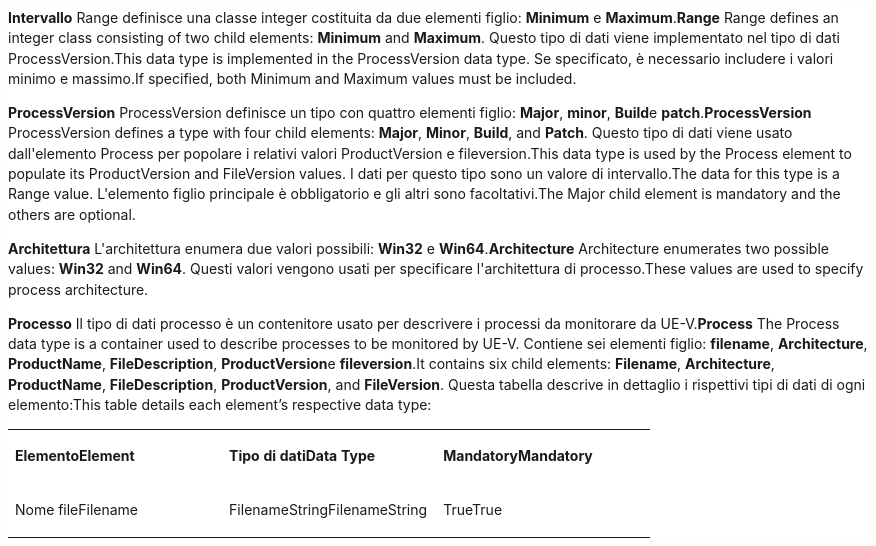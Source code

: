 <a href="" id="range"></a><span data-ttu-id="91375-155">**Intervallo** Range definisce una classe integer costituita da due elementi figlio: **Minimum** e **Maximum**.</span><span class="sxs-lookup"><span data-stu-id="91375-155">**Range** Range defines an integer class consisting of two child elements: **Minimum** and **Maximum**.</span></span> <span data-ttu-id="91375-156">Questo tipo di dati viene implementato nel tipo di dati ProcessVersion.</span><span class="sxs-lookup"><span data-stu-id="91375-156">This data type is implemented in the ProcessVersion data type.</span></span> <span data-ttu-id="91375-157">Se specificato, è necessario includere i valori minimo e massimo.</span><span class="sxs-lookup"><span data-stu-id="91375-157">If specified, both Minimum and Maximum values must be included.</span></span>

<a href="" id="processversion"></a><span data-ttu-id="91375-158">**ProcessVersion** ProcessVersion definisce un tipo con quattro elementi figlio: **Major**, **minor**, **Build**e **patch**.</span><span class="sxs-lookup"><span data-stu-id="91375-158">**ProcessVersion** ProcessVersion defines a type with four child elements: **Major**, **Minor**, **Build**, and **Patch**.</span></span> <span data-ttu-id="91375-159">Questo tipo di dati viene usato dall'elemento Process per popolare i relativi valori ProductVersion e fileversion.</span><span class="sxs-lookup"><span data-stu-id="91375-159">This data type is used by the Process element to populate its ProductVersion and FileVersion values.</span></span> <span data-ttu-id="91375-160">I dati per questo tipo sono un valore di intervallo.</span><span class="sxs-lookup"><span data-stu-id="91375-160">The data for this type is a Range value.</span></span> <span data-ttu-id="91375-161">L'elemento figlio principale è obbligatorio e gli altri sono facoltativi.</span><span class="sxs-lookup"><span data-stu-id="91375-161">The Major child element is mandatory and the others are optional.</span></span>

<a href="" id="architecture"></a><span data-ttu-id="91375-162">**Architettura** L'architettura enumera due valori possibili: **Win32** e **Win64**.</span><span class="sxs-lookup"><span data-stu-id="91375-162">**Architecture** Architecture enumerates two possible values: **Win32** and **Win64**.</span></span> <span data-ttu-id="91375-163">Questi valori vengono usati per specificare l'architettura di processo.</span><span class="sxs-lookup"><span data-stu-id="91375-163">These values are used to specify process architecture.</span></span>

<a href="" id="process"></a><span data-ttu-id="91375-164">**Processo** Il tipo di dati processo è un contenitore usato per descrivere i processi da monitorare da UE-V.</span><span class="sxs-lookup"><span data-stu-id="91375-164">**Process** The Process data type is a container used to describe processes to be monitored by UE-V.</span></span> <span data-ttu-id="91375-165">Contiene sei elementi figlio: **filename**, **Architecture**, **ProductName**, **FileDescription**, **ProductVersion**e **fileversion**.</span><span class="sxs-lookup"><span data-stu-id="91375-165">It contains six child elements: **Filename**, **Architecture**, **ProductName**, **FileDescription**, **ProductVersion**, and **FileVersion**.</span></span> <span data-ttu-id="91375-166">Questa tabella descrive in dettaglio i rispettivi tipi di dati di ogni elemento:</span><span class="sxs-lookup"><span data-stu-id="91375-166">This table details each element’s respective data type:</span></span>

<table>
<colgroup>
<col width="33%" />
<col width="33%" />
<col width="33%" />
</colgroup>
<tbody>
<tr class="odd">
<td align="left"><p><strong><span data-ttu-id="91375-167">Elemento</span><span class="sxs-lookup"><span data-stu-id="91375-167">Element</span></span></strong></p></td>
<td align="left"><p><strong><span data-ttu-id="91375-168">Tipo di dati</span><span class="sxs-lookup"><span data-stu-id="91375-168">Data Type</span></span></strong></p></td>
<td align="left"><p><strong><span data-ttu-id="91375-169">Mandatory</span><span class="sxs-lookup"><span data-stu-id="91375-169">Mandatory</span></span></strong></p></td>
</tr>
<tr class="even">
<td align="left"><p><span data-ttu-id="91375-170">Nome file</span><span class="sxs-lookup"><span data-stu-id="91375-170">Filename</span></span></p></td>
<td align="left"><p><span data-ttu-id="91375-171">FilenameString</span><span class="sxs-lookup"><span data-stu-id="91375-171">FilenameString</span></span></p></td>
<td align="left"><p><span data-ttu-id="91375-172">True</span><span class="sxs-lookup"><span data-stu-id="91375-172">True</span></span></p></td>
</tr>
<tr class="odd">